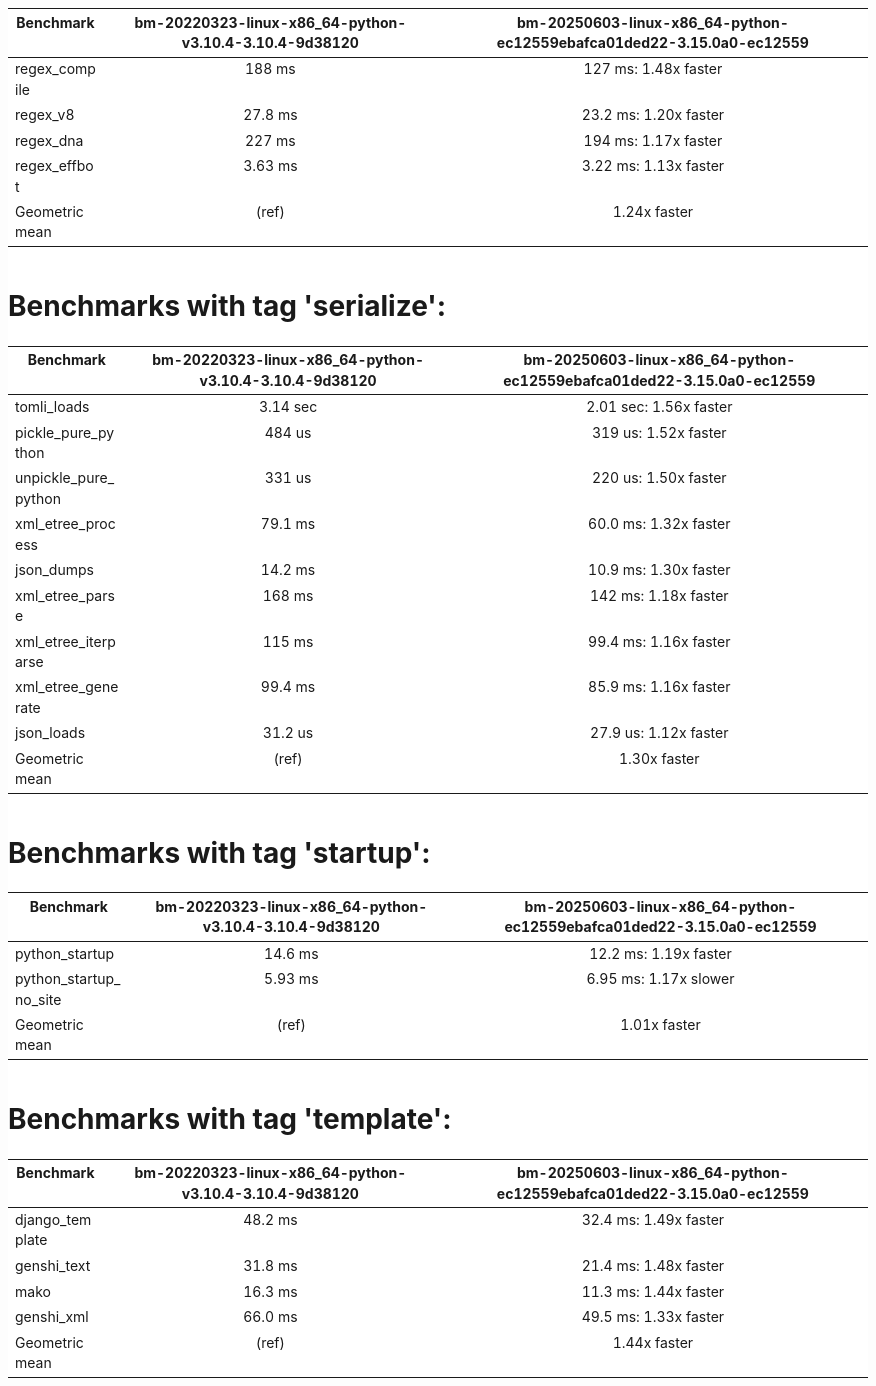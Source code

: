 | Benchmark      | bm-20220323-linux-x86_64-python-v3.10.4-3.10.4-9d38120 | bm-20250603-linux-x86_64-python-ec12559ebafca01ded22-3.15.0a0-ec12559 |
|----------------|:------------------------------------------------------:|:---------------------------------------------------------------------:|
| regex_compile  | 188 ms                                                 | 127 ms: 1.48x faster                                                  |
| regex_v8       | 27.8 ms                                                | 23.2 ms: 1.20x faster                                                 |
| regex_dna      | 227 ms                                                 | 194 ms: 1.17x faster                                                  |
| regex_effbot   | 3.63 ms                                                | 3.22 ms: 1.13x faster                                                 |
| Geometric mean | (ref)                                                  | 1.24x faster                                                          |

Benchmarks with tag 'serialize':
================================

| Benchmark            | bm-20220323-linux-x86_64-python-v3.10.4-3.10.4-9d38120 | bm-20250603-linux-x86_64-python-ec12559ebafca01ded22-3.15.0a0-ec12559 |
|----------------------|:------------------------------------------------------:|:---------------------------------------------------------------------:|
| tomli_loads          | 3.14 sec                                               | 2.01 sec: 1.56x faster                                                |
| pickle_pure_python   | 484 us                                                 | 319 us: 1.52x faster                                                  |
| unpickle_pure_python | 331 us                                                 | 220 us: 1.50x faster                                                  |
| xml_etree_process    | 79.1 ms                                                | 60.0 ms: 1.32x faster                                                 |
| json_dumps           | 14.2 ms                                                | 10.9 ms: 1.30x faster                                                 |
| xml_etree_parse      | 168 ms                                                 | 142 ms: 1.18x faster                                                  |
| xml_etree_iterparse  | 115 ms                                                 | 99.4 ms: 1.16x faster                                                 |
| xml_etree_generate   | 99.4 ms                                                | 85.9 ms: 1.16x faster                                                 |
| json_loads           | 31.2 us                                                | 27.9 us: 1.12x faster                                                 |
| Geometric mean       | (ref)                                                  | 1.30x faster                                                          |

Benchmarks with tag 'startup':
==============================

| Benchmark              | bm-20220323-linux-x86_64-python-v3.10.4-3.10.4-9d38120 | bm-20250603-linux-x86_64-python-ec12559ebafca01ded22-3.15.0a0-ec12559 |
|------------------------|:------------------------------------------------------:|:---------------------------------------------------------------------:|
| python_startup         | 14.6 ms                                                | 12.2 ms: 1.19x faster                                                 |
| python_startup_no_site | 5.93 ms                                                | 6.95 ms: 1.17x slower                                                 |
| Geometric mean         | (ref)                                                  | 1.01x faster                                                          |

Benchmarks with tag 'template':
===============================

| Benchmark       | bm-20220323-linux-x86_64-python-v3.10.4-3.10.4-9d38120 | bm-20250603-linux-x86_64-python-ec12559ebafca01ded22-3.15.0a0-ec12559 |
|-----------------|:------------------------------------------------------:|:---------------------------------------------------------------------:|
| django_template | 48.2 ms                                                | 32.4 ms: 1.49x faster                                                 |
| genshi_text     | 31.8 ms                                                | 21.4 ms: 1.48x faster                                                 |
| mako            | 16.3 ms                                                | 11.3 ms: 1.44x faster                                                 |
| genshi_xml      | 66.0 ms                                                | 49.5 ms: 1.33x faster                                                 |
| Geometric mean  | (ref)                                                  | 1.44x faster                                                          |
